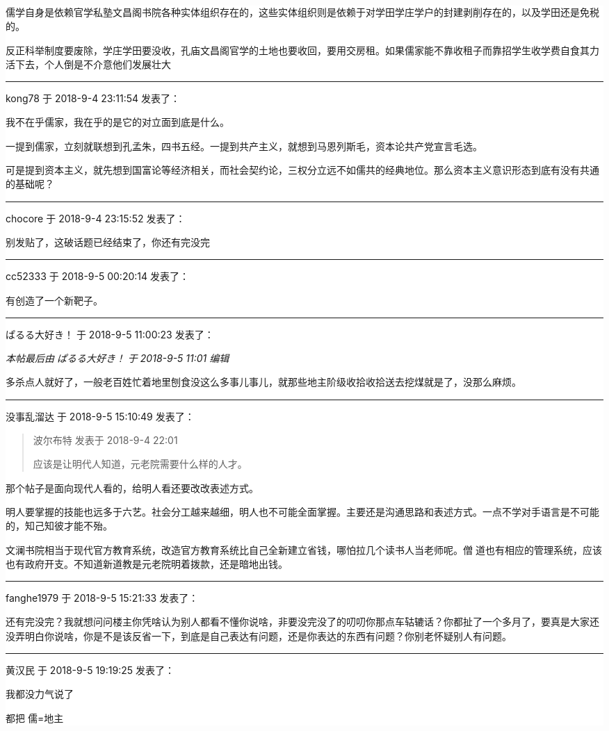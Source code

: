 儒学自身是依赖官学私塾文昌阁书院各种实体组织存在的，这些实体组织则是依赖于对学田学庄学户的封建剥削存在的，以及学田还是免税的。

反正科举制度要废除，学庄学田要没收，孔庙文昌阁官学的土地也要收回，要用交房租。如果儒家能不靠收租子而靠招学生收学费自食其力活下去，个人倒是不介意他们发展壮大

---

kong78 于 2018-9-4 23:11:54 发表了：

我不在乎儒家，我在乎的是它的对立面到底是什么。

一提到儒家，立刻就联想到孔孟朱，四书五经。一提到共产主义，就想到马恩列斯毛，资本论共产党宣言毛选。

可是提到资本主义，就先想到国富论等经济相关，而社会契约论，三权分立远不如儒共的经典地位。那么资本主义意识形态到底有没有共通的基础呢？

---

chocore 于 2018-9-4 23:15:52 发表了：

别发贴了，这破话题已经结束了，你还有完没完

---

cc52333 于 2018-9-5 00:20:14 发表了：

有创造了一个新靶子。

---

ぱるる大好き！ 于 2018-9-5 11:00:23 发表了：

_本帖最后由 ぱるる大好き！ 于 2018-9-5 11:01 编辑_

多杀点人就好了，一般老百姓忙着地里刨食没这么多事儿事儿，就那些地主阶级收拾收拾送去挖煤就是了，没那么麻烦。

---

没事乱溜达 于 2018-9-5 15:10:49 发表了：

> 波尔布特 发表于 2018-9-4 22:01
>
> 应该是让明代人知道，元老院需要什么样的人才。

那个帖子是面向现代人看的，给明人看还要改改表述方式。

明人要掌握的技能也远多于六艺。社会分工越来越细，明人也不可能全面掌握。主要还是沟通思路和表述方式。一点不学对手语言是不可能的，知己知彼才能不殆。

文澜书院相当于现代官方教育系统，改造官方教育系统比自己全新建立省钱，哪怕拉几个读书人当老师呢。僧 道也有相应的管理系统，应该也有政府开支。不知道新道教是元老院明着拨款，还是暗地出钱。

---

fanghe1979 于 2018-9-5 15:21:33 发表了：

还有完没完？我就想问问楼主你凭啥认为别人都看不懂你说啥，非要没完没了的叨叨你那点车轱辘话？你都扯了一个多月了，要真是大家还没弄明白你说啥，你是不是该反省一下，到底是自己表达有问题，还是你表达的东西有问题？你别老怀疑别人有问题。

---

黄汉民 于 2018-9-5 19:19:25 发表了：

我都没力气说了

都把 儒=地主
